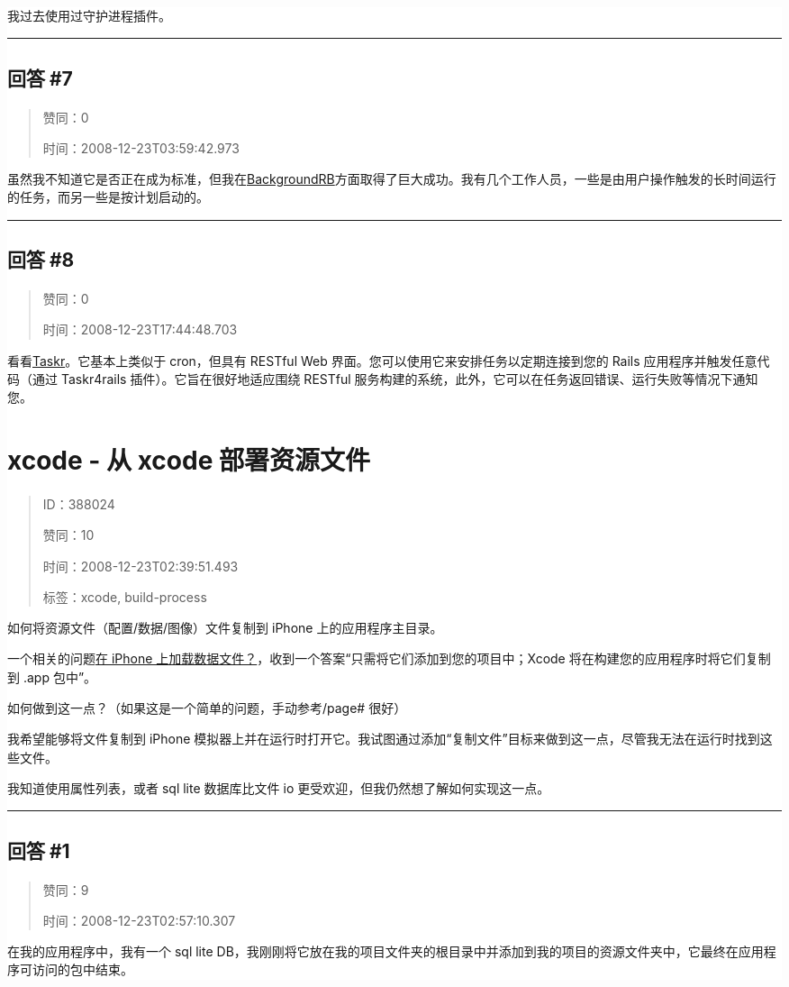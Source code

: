 我过去使用过守护进程插件。

* * *

## 回答 #7

> 赞同：0
> 
> 时间：2008-12-23T03:59:42.973

虽然我不知道它是否正在成为标准，但我在[BackgroundRB](http://backgroundrb.rubyforge.org)方面取得了巨大成功。我有几个工作人员，一些是由用户操作触发的长时间运行的任务，而另一些是按计划启动的。

* * *

## 回答 #8

> 赞同：0
> 
> 时间：2008-12-23T17:44:48.703

看看[Taskr](http://code.google.com/p/ruby-taskr/)。它基本上类似于 cron，但具有 RESTful Web 界面。您可以使用它来安排任务以定期连接到您的 Rails 应用程序并触发任意代码（通过 Taskr4rails 插件）。它旨在很好地适应围绕 RESTful 服务构建的系统，此外，它可以在任务返回错误、运行失败等情况下通知您。

# xcode - 从 xcode 部署资源文件

> ID：388024
> 
> 赞同：10
> 
> 时间：2008-12-23T02:39:51.493
> 
> 标签：xcode, build-process

如何将资源文件（配置/数据/图像）文件复制到 iPhone 上的应用程序主目录。

一个相关的问题[在 iPhone 上加载数据文件？](https://stackoverflow.com/questions/317959/loading-data-files-on-iphone)，收到一个答案“只需将它们添加到您的项目中；Xcode 将在构建您的应用程序时将它们复制到 .app 包中”。

如何做到这一点？（如果这是一个简单的问题，手动参考/page# 很好）

我希望能够将文件复制到 iPhone 模拟器上并在运行时打开它。我试图通过添加“复制文件”目标来做到这一点，尽管我无法在运行时找到这些文件。

我知道使用属性列表，或者 sql lite 数据库比文件 io 更受欢迎，但我仍然想了解如何实现这一点。

* * *

## 回答 #1

> 赞同：9
> 
> 时间：2008-12-23T02:57:10.307

在我的应用程序中，我有一个 sql lite DB，我刚刚将它放在我的项目文件夹的根目录中并添加到我的项目的资源文件夹中，它最终在应用程序可访问的包中结束。
